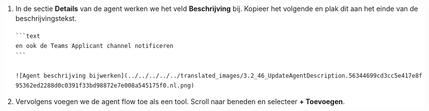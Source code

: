 1. In de sectie **Details** van de agent werken we het veld **Beschrijving** bij. Kopieer het volgende en plak dit aan het einde van de beschrijvingstekst.

       ```text
       en ook de Teams Applicant channel notificeren
       ```

       ![Agent beschrijving bijwerken](../../../../../translated_images/3.2_46_UpdateAgentDescription.56344699cd3cc5e417e8f95362ed2288d0c0391f33bd98872e7e008a545175f0.nl.png)

1. Vervolgens voegen we de agent flow toe als een tool. Scroll naar beneden en selecteer **+ Toevoegen**.
